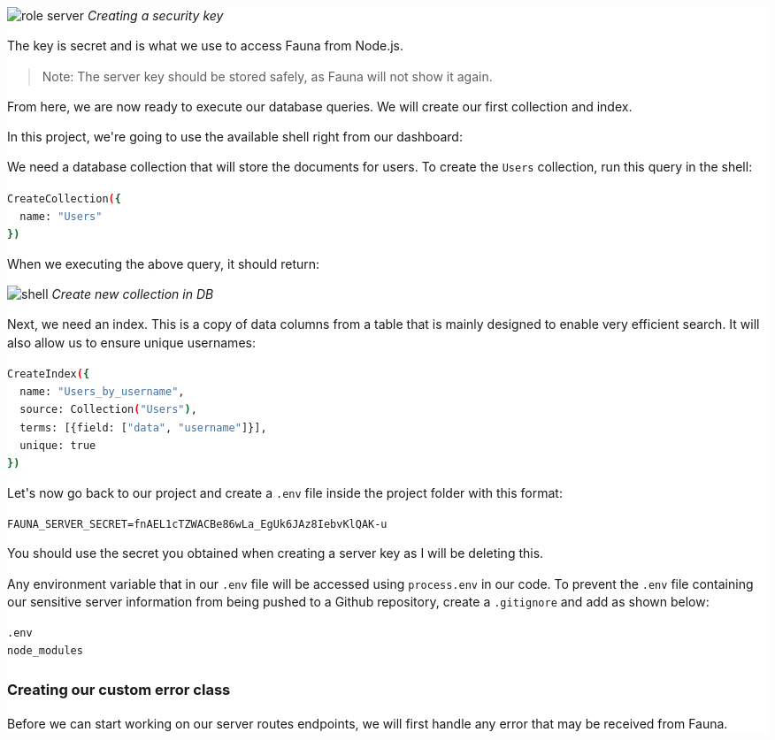 ![role server](/engineering-education/fastify-fauna-nodejs/role-server3.png)
*Creating a security key*

The key is secret and is what we use to access Fauna from Node.js.

> Note: The server key should be stored safely, as Fauna will not show it again.

From here, we are now ready to execute our database queries. We will create our first collection and index.

In this project, we're going to use the available shell right from our dashboard:

We need a database collection that will store the documents for users. To create the `Users` collection, run this query in the shell:

```sh
CreateCollection({
  name: "Users"
})
```

When we executing the above query, it should return:

![shell](/engineering-education/fastify-fauna-nodejs/shell-create-collection.png)
*Create new collection in DB*

Next, we need an index. This is a copy of data columns from a table that is mainly designed to enable very efficient search. It will also allow us to ensure unique usernames:

```sh
CreateIndex({
  name: "Users_by_username",
  source: Collection("Users"),
  terms: [{field: ["data", "username"]}],
  unique: true
})
```

Let's now go back to our project and create a `.env` file inside the project folder with this format:

`FAUNA_SERVER_SECRET=fnAEL1cTZWACBe86wLa_EgUk6JAz8IebvKlQAK-u`

You should use the secret you obtained when creating a server key as I will be deleting this.

Any environment variable that in our `.env` file will be accessed using `process.env` in our code. To prevent the `.env` file containing our sensitive server information from being pushed to a Github repository, create a `.gitignore` and add as shown below:

```
.env
node_modules
```

### Creating our custom error class
Before we can start working on our server routes endpoints, we will first handle any error that may be received from Fauna.

